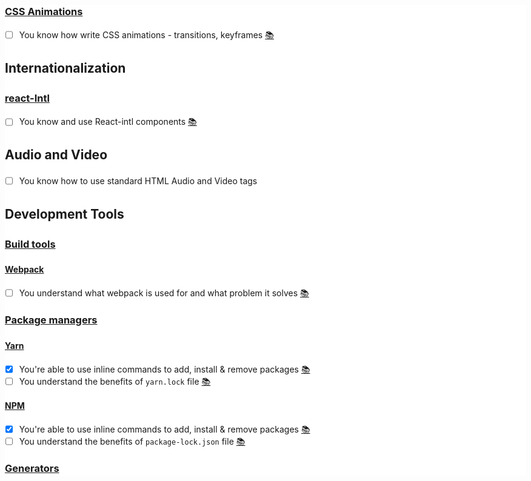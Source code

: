 ### [CSS Animations](/Technical%20Stack/Frontend%20Developer/Animations.md#css-animations)

*   [ ] You know how write CSS animations - transitions, keyframes [:books:](https://www.youtube.com/watch?v=zHUpx90NerM)

Internationalization
--------------------

### [react-Intl](/Technical%20Stack/Mobile%20Developer/Internationalization.md#react-intl)

*   [ ] You know and use React-intl components [:books:](https://www.newline.co/@dmitryrogozhny/quick-introduction-to-internationalization-in-react-with-react-intl--13b17de9)

Audio and Video
---------------

*   [ ] You know how to use standard HTML Audio and Video tags

Development Tools
-----------------

### [Build tools](/Technical%20Stack/Frontend%20Developer/Development%20Tools.md#build-tools)

#### [Webpack](/Technical%20Stack/Frontend%20Developer/Development%20Tools.md#webpack)

*   [ ] You understand what webpack is used for and what problem it solves [:books:](https://hackernoon.com/webpack-3-quickstarter-configure-webpack-from-scratch-30a6c394038a)

### [Package managers](/Technical%20Stack/Frontend%20Developer/Development%20Tools.md#package-managers)

#### [Yarn](/Technical%20Stack/Frontend%20Developer/Development%20Tools.md#yarn)

*   [x] You're able to use inline commands to add, install & remove packages [:books:](https://devhints.io/yarn)
*   [ ] You understand the benefits of <code>yarn.lock</code> file [:books:](https://www.robertcooper.me/how-yarn-lock-files-work-and-upgrading-dependencies)

#### [NPM](/Technical%20Stack/Frontend%20Developer/Development%20Tools.md#npm)

*   [x] You're able to use inline commands to add, install & remove packages [:books:](https://devhints.io/npm)
*   [ ] You understand the benefits of <code>package-lock.json</code> file [:books:](https://stackoverflow.com/questions/44297803/what-is-the-role-of-the-package-lock-json)

### [Generators](/Technical%20Stack/Frontend%20Developer/Development%20Tools.md#generators)
